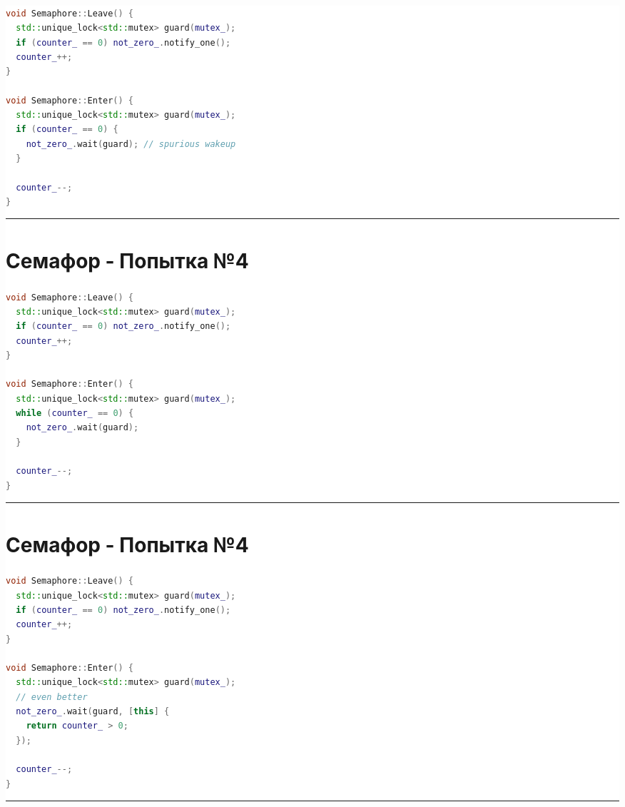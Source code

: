 ```c++
void Semaphore::Leave() {
  std::unique_lock<std::mutex> guard(mutex_);
  if (counter_ == 0) not_zero_.notify_one();
  counter_++;
}

void Semaphore::Enter() {
  std::unique_lock<std::mutex> guard(mutex_);
  if (counter_ == 0) {
    not_zero_.wait(guard); // spurious wakeup
  }
  
  counter_--;
}
```

---

# Семафор - Попытка №4

```c++
void Semaphore::Leave() {
  std::unique_lock<std::mutex> guard(mutex_);
  if (counter_ == 0) not_zero_.notify_one();
  counter_++;
}

void Semaphore::Enter() {
  std::unique_lock<std::mutex> guard(mutex_);
  while (counter_ == 0) {
    not_zero_.wait(guard);
  }
  
  counter_--;
}
```

---

# Семафор - Попытка №4

```c++
void Semaphore::Leave() {
  std::unique_lock<std::mutex> guard(mutex_);
  if (counter_ == 0) not_zero_.notify_one();
  counter_++;
}

void Semaphore::Enter() {
  std::unique_lock<std::mutex> guard(mutex_);
  // even better
  not_zero_.wait(guard, [this] {
    return counter_ > 0;
  });

  counter_--;
}
```

---